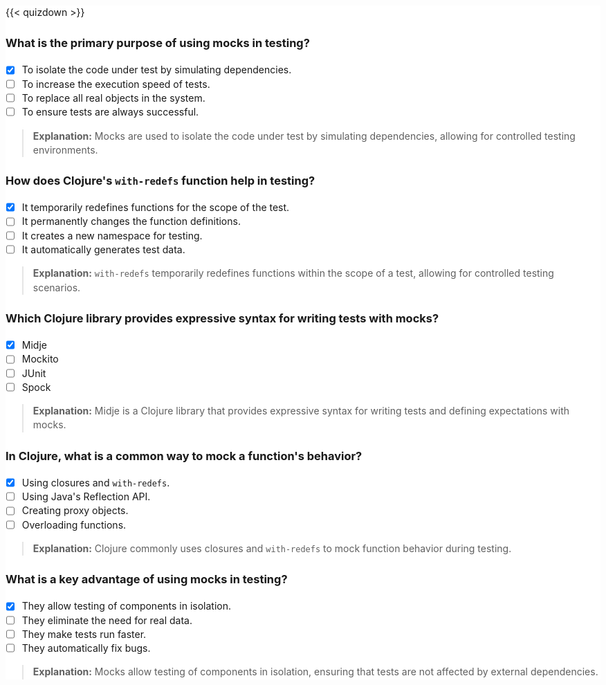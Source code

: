 {{< quizdown >}}

### What is the primary purpose of using mocks in testing?

- [x] To isolate the code under test by simulating dependencies.
- [ ] To increase the execution speed of tests.
- [ ] To replace all real objects in the system.
- [ ] To ensure tests are always successful.

> **Explanation:** Mocks are used to isolate the code under test by simulating dependencies, allowing for controlled testing environments.

### How does Clojure's `with-redefs` function help in testing?

- [x] It temporarily redefines functions for the scope of the test.
- [ ] It permanently changes the function definitions.
- [ ] It creates a new namespace for testing.
- [ ] It automatically generates test data.

> **Explanation:** `with-redefs` temporarily redefines functions within the scope of a test, allowing for controlled testing scenarios.

### Which Clojure library provides expressive syntax for writing tests with mocks?

- [x] Midje
- [ ] Mockito
- [ ] JUnit
- [ ] Spock

> **Explanation:** Midje is a Clojure library that provides expressive syntax for writing tests and defining expectations with mocks.

### In Clojure, what is a common way to mock a function's behavior?

- [x] Using closures and `with-redefs`.
- [ ] Using Java's Reflection API.
- [ ] Creating proxy objects.
- [ ] Overloading functions.

> **Explanation:** Clojure commonly uses closures and `with-redefs` to mock function behavior during testing.

### What is a key advantage of using mocks in testing?

- [x] They allow testing of components in isolation.
- [ ] They eliminate the need for real data.
- [ ] They make tests run faster.
- [ ] They automatically fix bugs.

> **Explanation:** Mocks allow testing of components in isolation, ensuring that tests are not affected by external dependencies.
